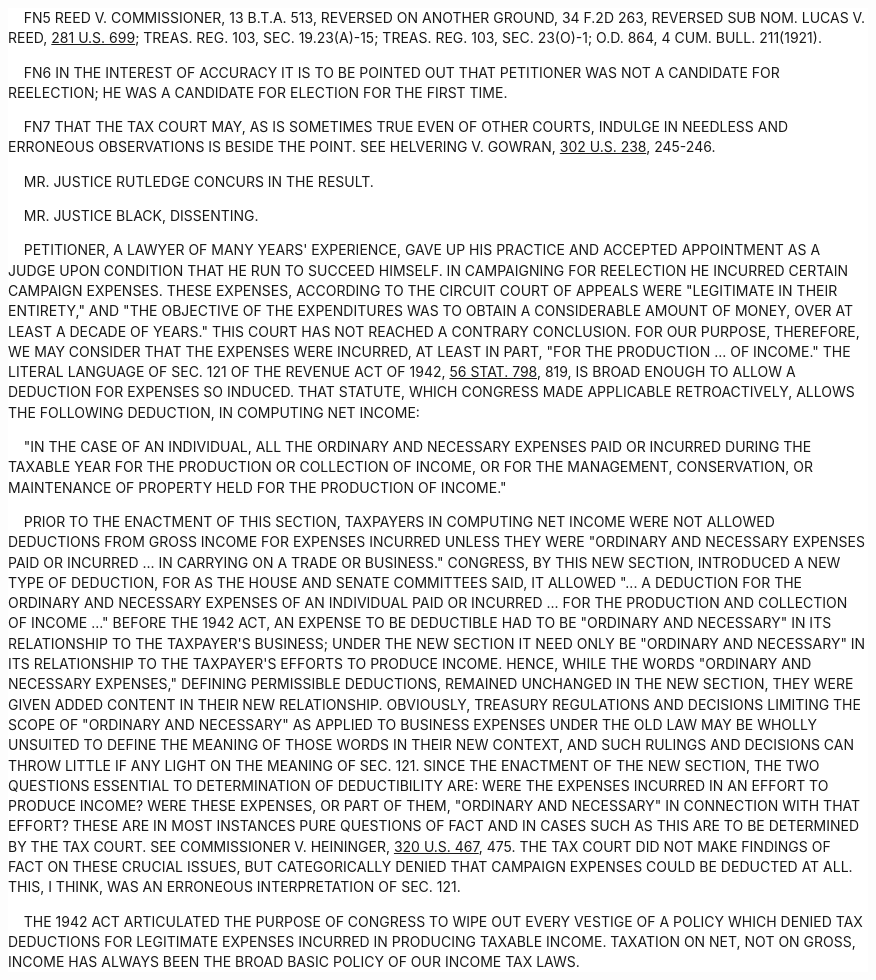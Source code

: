     FN5  REED V. COMMISSIONER, 13 B.T.A. 513, REVERSED ON ANOTHER GROUND, 34 F.2D 263, REVERSED SUB NOM. LUCAS V. REED, [281 U.S. 699][/us/courts/scotus/usReporter/281/699]; TREAS. REG. 103, SEC. 19.23(A)-15; TREAS. REG. 103, SEC. 23(O)-1; O.D. 864, 4 CUM. BULL.  211(1921).

    FN6  IN THE INTEREST OF ACCURACY IT IS TO BE POINTED OUT THAT PETITIONER WAS NOT A CANDIDATE FOR REELECTION; HE WAS A CANDIDATE FOR ELECTION FOR THE FIRST TIME.

    FN7  THAT THE TAX COURT MAY, AS IS SOMETIMES TRUE EVEN OF OTHER COURTS, INDULGE IN NEEDLESS AND ERRONEOUS OBSERVATIONS IS BESIDE THE POINT.  SEE HELVERING V. GOWRAN, [302 U.S. 238][/us/courts/scotus/usReporter/302/238], 245-246.

    MR. JUSTICE RUTLEDGE CONCURS IN THE RESULT.

    MR. JUSTICE BLACK, DISSENTING.

    PETITIONER, A LAWYER OF MANY YEARS' EXPERIENCE, GAVE UP HIS PRACTICE AND ACCEPTED APPOINTMENT AS A JUDGE UPON CONDITION THAT HE RUN TO SUCCEED HIMSELF.  IN CAMPAIGNING FOR REELECTION HE INCURRED CERTAIN CAMPAIGN EXPENSES.  THESE EXPENSES, ACCORDING TO THE CIRCUIT COURT OF APPEALS WERE "LEGITIMATE IN THEIR ENTIRETY," AND "THE OBJECTIVE OF THE EXPENDITURES WAS TO OBTAIN A CONSIDERABLE AMOUNT OF MONEY, OVER AT LEAST A DECADE OF YEARS."  THIS COURT HAS NOT REACHED A CONTRARY CONCLUSION.  FOR OUR PURPOSE, THEREFORE, WE MAY CONSIDER THAT THE EXPENSES WERE INCURRED, AT LEAST IN PART, "FOR THE PRODUCTION  ...  OF INCOME."  THE LITERAL LANGUAGE OF SEC. 121 OF THE REVENUE ACT OF 1942, [56 STAT. 798][/us/stat/56/798], 819, IS BROAD ENOUGH TO ALLOW A DEDUCTION FOR EXPENSES SO INDUCED.  THAT STATUTE, WHICH CONGRESS MADE APPLICABLE RETROACTIVELY, ALLOWS THE FOLLOWING DEDUCTION, IN COMPUTING NET INCOME:

    "IN THE CASE OF AN INDIVIDUAL, ALL THE ORDINARY AND NECESSARY EXPENSES PAID OR INCURRED DURING THE TAXABLE YEAR FOR THE PRODUCTION OR COLLECTION OF INCOME, OR FOR THE MANAGEMENT, CONSERVATION, OR MAINTENANCE OF PROPERTY HELD FOR THE PRODUCTION OF INCOME."

    PRIOR TO THE ENACTMENT OF THIS SECTION, TAXPAYERS IN COMPUTING NET INCOME WERE NOT ALLOWED DEDUCTIONS FROM GROSS INCOME FOR EXPENSES INCURRED UNLESS THEY WERE "ORDINARY AND NECESSARY EXPENSES PAID OR INCURRED  ...  IN CARRYING ON A TRADE OR BUSINESS."  CONGRESS, BY THIS NEW SECTION, INTRODUCED A NEW TYPE OF DEDUCTION, FOR AS THE HOUSE AND SENATE COMMITTEES SAID, IT ALLOWED  "...  A DEDUCTION FOR THE ORDINARY AND NECESSARY EXPENSES OF AN INDIVIDUAL PAID OR INCURRED  ...  FOR THE PRODUCTION AND COLLECTION OF INCOME  ..."  BEFORE THE 1942 ACT, AN EXPENSE TO BE DEDUCTIBLE HAD TO BE "ORDINARY AND NECESSARY" IN ITS RELATIONSHIP TO THE TAXPAYER'S BUSINESS; UNDER THE NEW SECTION IT NEED ONLY BE "ORDINARY AND NECESSARY" IN ITS RELATIONSHIP TO THE TAXPAYER'S EFFORTS TO PRODUCE INCOME.  HENCE, WHILE THE WORDS "ORDINARY AND NECESSARY EXPENSES," DEFINING PERMISSIBLE DEDUCTIONS, REMAINED UNCHANGED IN THE NEW SECTION, THEY WERE GIVEN ADDED CONTENT IN THEIR NEW RELATIONSHIP.  OBVIOUSLY, TREASURY REGULATIONS AND DECISIONS LIMITING THE SCOPE OF "ORDINARY AND NECESSARY" AS APPLIED TO BUSINESS EXPENSES UNDER THE OLD LAW MAY BE WHOLLY UNSUITED TO DEFINE THE MEANING OF THOSE WORDS IN THEIR NEW CONTEXT, AND SUCH RULINGS AND DECISIONS CAN THROW LITTLE IF ANY LIGHT ON THE MEANING OF SEC. 121.  SINCE THE ENACTMENT OF THE NEW SECTION, THE TWO QUESTIONS ESSENTIAL TO DETERMINATION OF DEDUCTIBILITY ARE:  WERE THE EXPENSES INCURRED IN AN EFFORT TO PRODUCE INCOME?  WERE THESE EXPENSES, OR PART OF THEM, "ORDINARY AND NECESSARY" IN CONNECTION WITH THAT EFFORT?  THESE ARE IN MOST INSTANCES PURE QUESTIONS OF FACT AND IN CASES SUCH AS THIS ARE TO BE DETERMINED BY THE TAX COURT.  SEE COMMISSIONER V. HEININGER, [320 U.S. 467][/us/courts/scotus/usReporter/320/467], 475.  THE TAX COURT DID NOT MAKE FINDINGS OF FACT ON THESE CRUCIAL ISSUES, BUT CATEGORICALLY DENIED THAT CAMPAIGN EXPENSES COULD BE DEDUCTED AT ALL.  THIS, I THINK, WAS AN ERRONEOUS INTERPRETATION OF SEC. 121.

    THE 1942 ACT ARTICULATED THE PURPOSE OF CONGRESS TO WIPE OUT EVERY VESTIGE OF A POLICY WHICH DENIED TAX DEDUCTIONS FOR LEGITIMATE EXPENSES INCURRED IN PRODUCING TAXABLE INCOME.  TAXATION ON NET, NOT ON GROSS, INCOME HAS ALWAYS BEEN THE BROAD BASIC POLICY OF OUR INCOME TAX LAWS.


[/us/courts/scotus/usReporter/323/57]: https://publicdocs.github.io/go/links?ns=uslm-x&ref=%2Fus%2Fcourts%2Fscotus%2FusReporter%2F323%2F57
[/us/courts/scotus/usReporter/320/489]: https://publicdocs.github.io/go/links?ns=uslm-x&ref=%2Fus%2Fcourts%2Fscotus%2FusReporter%2F320%2F489
[/us/courts/scotus/usReporter/321/762]: https://publicdocs.github.io/go/links?ns=uslm-x&ref=%2Fus%2Fcourts%2Fscotus%2FusReporter%2F321%2F762
[/us/courts/scotus/usReporter/321/762]: https://publicdocs.github.io/go/links?ns=uslm-x&ref=%2Fus%2Fcourts%2Fscotus%2FusReporter%2F321%2F762
[/us/stat/56/798]: https://publicdocs.github.io/go/links?ns=uslm&ref=%2Fus%2Fstat%2F56%2F798
[/us/usc/t26/s23]: https://publicdocs.github.io/go/links?ns=uslm&ref=%2Fus%2Fusc%2Ft26%2Fs23
[/us/usc/t26/s24]: https://publicdocs.github.io/go/links?ns=uslm&ref=%2Fus%2Fusc%2Ft26%2Fs24
[/us/usc/t26/s48]: https://publicdocs.github.io/go/links?ns=uslm&ref=%2Fus%2Fusc%2Ft26%2Fs48
[/us/usc/t26/s23]: https://publicdocs.github.io/go/links?ns=uslm&ref=%2Fus%2Fusc%2Ft26%2Fs23
[/us/stat/56/798]: https://publicdocs.github.io/go/links?ns=uslm&ref=%2Fus%2Fstat%2F56%2F798
[/us/courts/scotus/usReporter/292/435]: https://publicdocs.github.io/go/links?ns=uslm-x&ref=%2Fus%2Fcourts%2Fscotus%2FusReporter%2F292%2F435
[/us/courts/scotus/usReporter/290/111]: https://publicdocs.github.io/go/links?ns=uslm-x&ref=%2Fus%2Fcourts%2Fscotus%2FusReporter%2F290%2F111
[/us/stat/56/798]: https://publicdocs.github.io/go/links?ns=uslm&ref=%2Fus%2Fstat%2F56%2F798
[/us/courts/scotus/usReporter/312/212]: https://publicdocs.github.io/go/links?ns=uslm-x&ref=%2Fus%2Fcourts%2Fscotus%2FusReporter%2F312%2F212
[/us/courts/scotus/usReporter/320/467]: https://publicdocs.github.io/go/links?ns=uslm-x&ref=%2Fus%2Fcourts%2Fscotus%2FusReporter%2F320%2F467
[/us/courts/scotus/usReporter/320/489]: https://publicdocs.github.io/go/links?ns=uslm-x&ref=%2Fus%2Fcourts%2Fscotus%2FusReporter%2F320%2F489
[/us/stat/48/680]: https://publicdocs.github.io/go/links?ns=uslm&ref=%2Fus%2Fstat%2F48%2F680
[/us/courts/scotus/usReporter/281/699]: https://publicdocs.github.io/go/links?ns=uslm-x&ref=%2Fus%2Fcourts%2Fscotus%2FusReporter%2F281%2F699
[/us/courts/scotus/usReporter/302/238]: https://publicdocs.github.io/go/links?ns=uslm-x&ref=%2Fus%2Fcourts%2Fscotus%2FusReporter%2F302%2F238
[/us/stat/56/798]: https://publicdocs.github.io/go/links?ns=uslm&ref=%2Fus%2Fstat%2F56%2F798
[/us/courts/scotus/usReporter/320/467]: https://publicdocs.github.io/go/links?ns=uslm-x&ref=%2Fus%2Fcourts%2Fscotus%2FusReporter%2F320%2F467
[/us/courts/scotus/usReporter/312/212]: https://publicdocs.github.io/go/links?ns=uslm-x&ref=%2Fus%2Fcourts%2Fscotus%2FusReporter%2F312%2F212
[/us/courts/scotus/usReporter/320/489]: https://publicdocs.github.io/go/links?ns=uslm-x&ref=%2Fus%2Fcourts%2Fscotus%2FusReporter%2F320%2F489
[/us/courts/scotus/usReporter/321/281]: https://publicdocs.github.io/go/links?ns=uslm-x&ref=%2Fus%2Fcourts%2Fscotus%2FusReporter%2F321%2F281
[/us/courts/scotus/usReporter/313/127]: https://publicdocs.github.io/go/links?ns=uslm-x&ref=%2Fus%2Fcourts%2Fscotus%2FusReporter%2F313%2F127